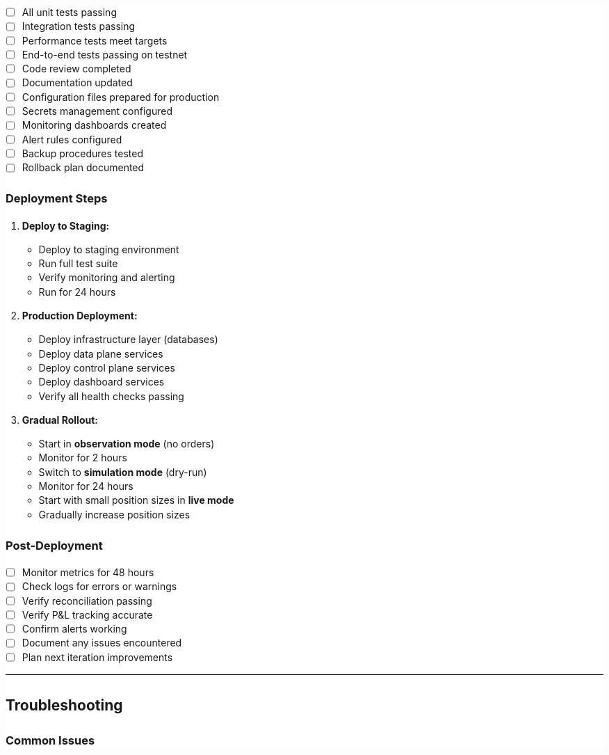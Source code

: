 - [ ] All unit tests passing
- [ ] Integration tests passing
- [ ] Performance tests meet targets
- [ ] End-to-end tests passing on testnet
- [ ] Code review completed
- [ ] Documentation updated
- [ ] Configuration files prepared for production
- [ ] Secrets management configured
- [ ] Monitoring dashboards created
- [ ] Alert rules configured
- [ ] Backup procedures tested
- [ ] Rollback plan documented

### Deployment Steps

1. **Deploy to Staging:**
   - Deploy to staging environment
   - Run full test suite
   - Verify monitoring and alerting
   - Run for 24 hours

2. **Production Deployment:**
   - Deploy infrastructure layer (databases)
   - Deploy data plane services
   - Deploy control plane services
   - Deploy dashboard services
   - Verify all health checks passing

3. **Gradual Rollout:**
   - Start in **observation mode** (no orders)
   - Monitor for 2 hours
   - Switch to **simulation mode** (dry-run)
   - Monitor for 24 hours
   - Start with small position sizes in **live mode**
   - Gradually increase position sizes

### Post-Deployment

- [ ] Monitor metrics for 48 hours
- [ ] Check logs for errors or warnings
- [ ] Verify reconciliation passing
- [ ] Verify P&L tracking accurate
- [ ] Confirm alerts working
- [ ] Document any issues encountered
- [ ] Plan next iteration improvements

---

## Troubleshooting

### Common Issues
